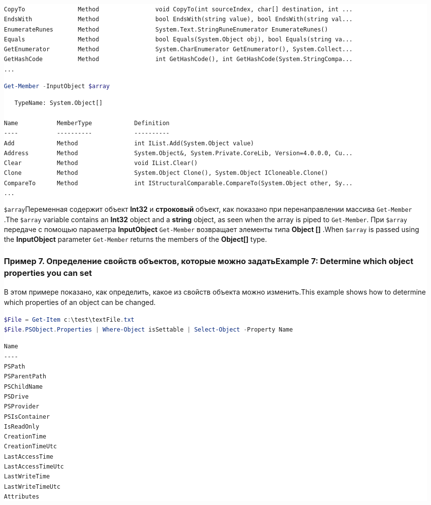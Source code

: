 ```Output
CopyTo               Method                void CopyTo(int sourceIndex, char[] destination, int ...
EndsWith             Method                bool EndsWith(string value), bool EndsWith(string val...
EnumerateRunes       Method                System.Text.StringRuneEnumerator EnumerateRunes()
Equals               Method                bool Equals(System.Object obj), bool Equals(string va...
GetEnumerator        Method                System.CharEnumerator GetEnumerator(), System.Collect...
GetHashCode          Method                int GetHashCode(), int GetHashCode(System.StringCompa...
...
```

```powershell
Get-Member -InputObject $array
```

```Output
   TypeName: System.Object[]

Name           MemberType            Definition
----           ----------            ----------
Add            Method                int IList.Add(System.Object value)
Address        Method                System.Object&, System.Private.CoreLib, Version=4.0.0.0, Cu...
Clear          Method                void IList.Clear()
Clone          Method                System.Object Clone(), System.Object ICloneable.Clone()
CompareTo      Method                int IStructuralComparable.CompareTo(System.Object other, Sy...
...
```

<span data-ttu-id="79b46-140">`$array`Переменная содержит объект **Int32** и **строковый** объект, как показано при перенаправлении массива `Get-Member` .</span><span class="sxs-lookup"><span data-stu-id="79b46-140">The `$array` variable contains an **Int32** object and a **string** object, as seen when the array is piped to `Get-Member`.</span></span> <span data-ttu-id="79b46-141">При `$array` передаче с помощью параметра **InputObject** `Get-Member` возвращает элементы типа **Object []** .</span><span class="sxs-lookup"><span data-stu-id="79b46-141">When `$array` is passed using the **InputObject** parameter `Get-Member` returns the members of the **Object[]** type.</span></span>

### <span data-ttu-id="79b46-142">Пример 7. Определение свойств объектов, которые можно задать</span><span class="sxs-lookup"><span data-stu-id="79b46-142">Example 7: Determine which object properties you can set</span></span>

<span data-ttu-id="79b46-143">В этом примере показано, как определить, какое из свойств объекта можно изменить.</span><span class="sxs-lookup"><span data-stu-id="79b46-143">This example shows how to determine which properties of an object can be changed.</span></span>

```powershell
$File = Get-Item c:\test\textFile.txt
$File.PSObject.Properties | Where-Object isSettable | Select-Object -Property Name
```

```Output
Name
----
PSPath
PSParentPath
PSChildName
PSDrive
PSProvider
PSIsContainer
IsReadOnly
CreationTime
CreationTimeUtc
LastAccessTime
LastAccessTimeUtc
LastWriteTime
LastWriteTimeUtc
Attributes
```
